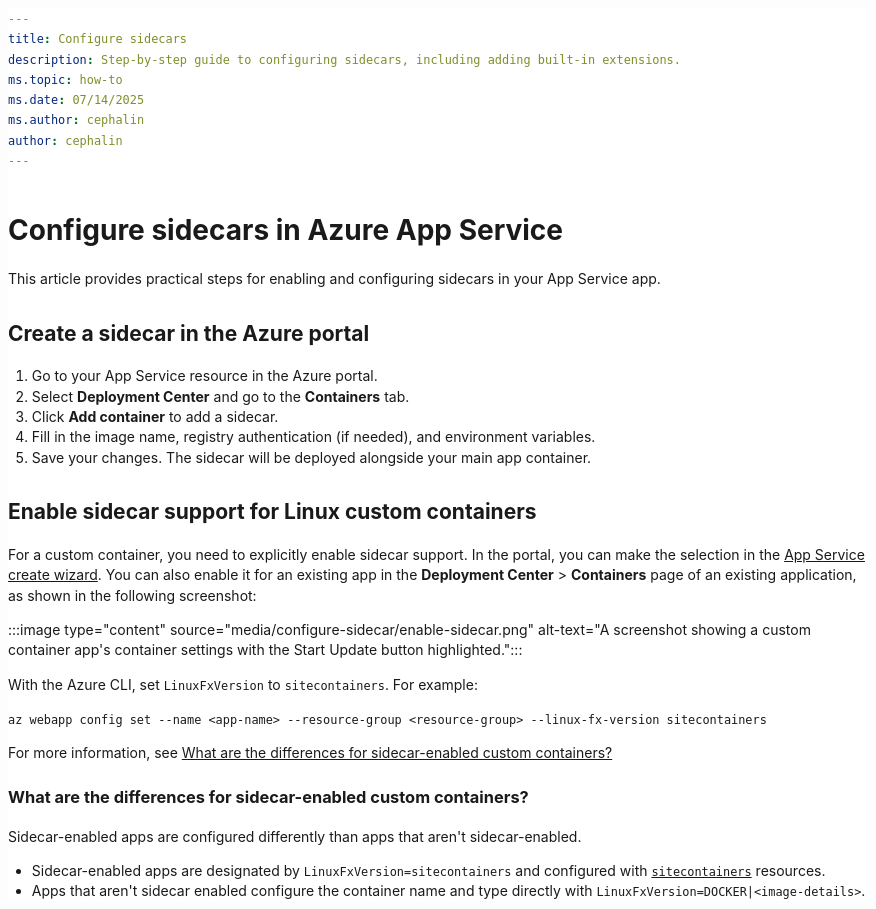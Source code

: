 ```yaml
---
title: Configure sidecars
description: Step-by-step guide to configuring sidecars, including adding built-in extensions.
ms.topic: how-to
ms.date: 07/14/2025
ms.author: cephalin
author: cephalin
---
```


# Configure sidecars in Azure App Service

This article provides practical steps for enabling and configuring sidecars in your App Service app.

## Create a sidecar in the Azure portal

1. Go to your App Service resource in the Azure portal.
2. Select **Deployment Center** and go to the **Containers** tab.
3. Click **Add container** to add a sidecar.
4. Fill in the image name, registry authentication (if needed), and environment variables.
5. Save your changes. The sidecar will be deployed alongside your main app container.

## Enable sidecar support for Linux custom containers

For a custom container, you need to explicitly enable sidecar support. In the portal, you can make the selection in the [App Service create wizard](https://portal.azure.com/#view/WebsitesExtension/AppServiceWebAppCreateV3Blade). You can also enable it for an existing app in the **Deployment Center** > **Containers** page of an existing application, as shown in the following screenshot:

:::image type="content" source="media/configure-sidecar/enable-sidecar.png" alt-text="A screenshot showing a custom container app's container settings with the Start Update button highlighted.":::

With the Azure CLI, set `LinuxFxVersion` to `sitecontainers`. For example:

```azurecli
az webapp config set --name <app-name> --resource-group <resource-group> --linux-fx-version sitecontainers
```

For more information, see [What are the differences for sidecar-enabled custom containers?](#what-are-the-differences-for-sidecar-enabled-custom-containers)

### What are the differences for sidecar-enabled custom containers?

Sidecar-enabled apps are configured differently than apps that aren't sidecar-enabled.

- Sidecar-enabled apps are designated by `LinuxFxVersion=sitecontainers` and configured with [`sitecontainers`](/azure/templates/microsoft.web/sites/sitecontainers) resources.
- Apps that aren't sidecar enabled configure the container name and type directly with `LinuxFxVersion=DOCKER|<image-details>`.
